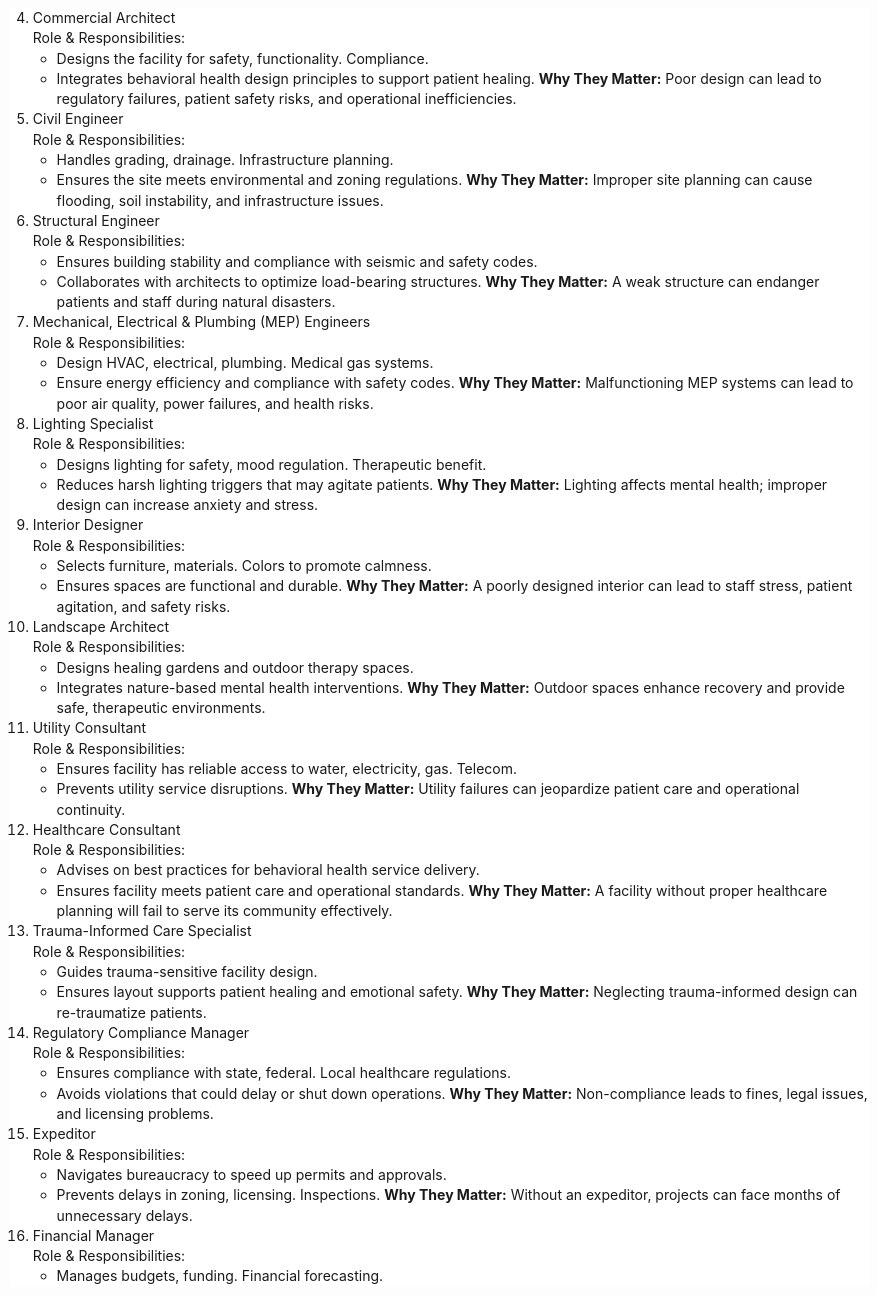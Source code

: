 4. Commercial Architect  
   Role & Responsibilities:  
   * Designs the facility for safety, functionality. Compliance.  
   * Integrates behavioral health design principles to support patient healing. **Why They Matter:** Poor design can lead to regulatory failures, patient safety risks, and operational inefficiencies.  
5. Civil Engineer  
   Role & Responsibilities:  
   * Handles grading, drainage. Infrastructure planning.  
   * Ensures the site meets environmental and zoning regulations. **Why They Matter:** Improper site planning can cause flooding, soil instability, and infrastructure issues.  
6. Structural Engineer  
   Role & Responsibilities:  
   * Ensures building stability and compliance with seismic and safety codes.  
   * Collaborates with architects to optimize load-bearing structures. **Why They Matter:** A weak structure can endanger patients and staff during natural disasters.  
7. Mechanical, Electrical & Plumbing (MEP) Engineers  
   Role & Responsibilities:  
   * Design HVAC, electrical, plumbing. Medical gas systems.  
   * Ensure energy efficiency and compliance with safety codes. **Why They Matter:** Malfunctioning MEP systems can lead to poor air quality, power failures, and health risks.  
8. Lighting Specialist  
   Role & Responsibilities:  
   * Designs lighting for safety, mood regulation. Therapeutic benefit.  
   * Reduces harsh lighting triggers that may agitate patients. **Why They Matter:** Lighting affects mental health; improper design can increase anxiety and stress.  
9. Interior Designer  
   Role & Responsibilities:  
   * Selects furniture, materials. Colors to promote calmness.  
   * Ensures spaces are functional and durable. **Why They Matter:** A poorly designed interior can lead to staff stress, patient agitation, and safety risks.  
10. Landscape Architect  
    Role & Responsibilities:  
    * Designs healing gardens and outdoor therapy spaces.  
    * Integrates nature-based mental health interventions. **Why They Matter:** Outdoor spaces enhance recovery and provide safe, therapeutic environments.  
11. Utility Consultant  
    Role & Responsibilities:  
    * Ensures facility has reliable access to water, electricity, gas. Telecom.  
    * Prevents utility service disruptions. **Why They Matter:** Utility failures can jeopardize patient care and operational continuity.  
12. Healthcare Consultant  
    Role & Responsibilities:  
    * Advises on best practices for behavioral health service delivery.  
    * Ensures facility meets patient care and operational standards. **Why They Matter:** A facility without proper healthcare planning will fail to serve its community effectively.  
13. Trauma-Informed Care Specialist  
    Role & Responsibilities:  
    * Guides trauma-sensitive facility design.  
    * Ensures layout supports patient healing and emotional safety. **Why They Matter:** Neglecting trauma-informed design can re-traumatize patients.  
14. Regulatory Compliance Manager  
    Role & Responsibilities:  
    * Ensures compliance with state, federal. Local healthcare regulations.  
    * Avoids violations that could delay or shut down operations. **Why They Matter:** Non-compliance leads to fines, legal issues, and licensing problems.  
15. Expeditor  
    Role & Responsibilities:  
    * Navigates bureaucracy to speed up permits and approvals.  
    * Prevents delays in zoning, licensing. Inspections. **Why They Matter:** Without an expeditor, projects can face months of unnecessary delays.  
16. Financial Manager  
    Role & Responsibilities:  
    * Manages budgets, funding. Financial forecasting.  